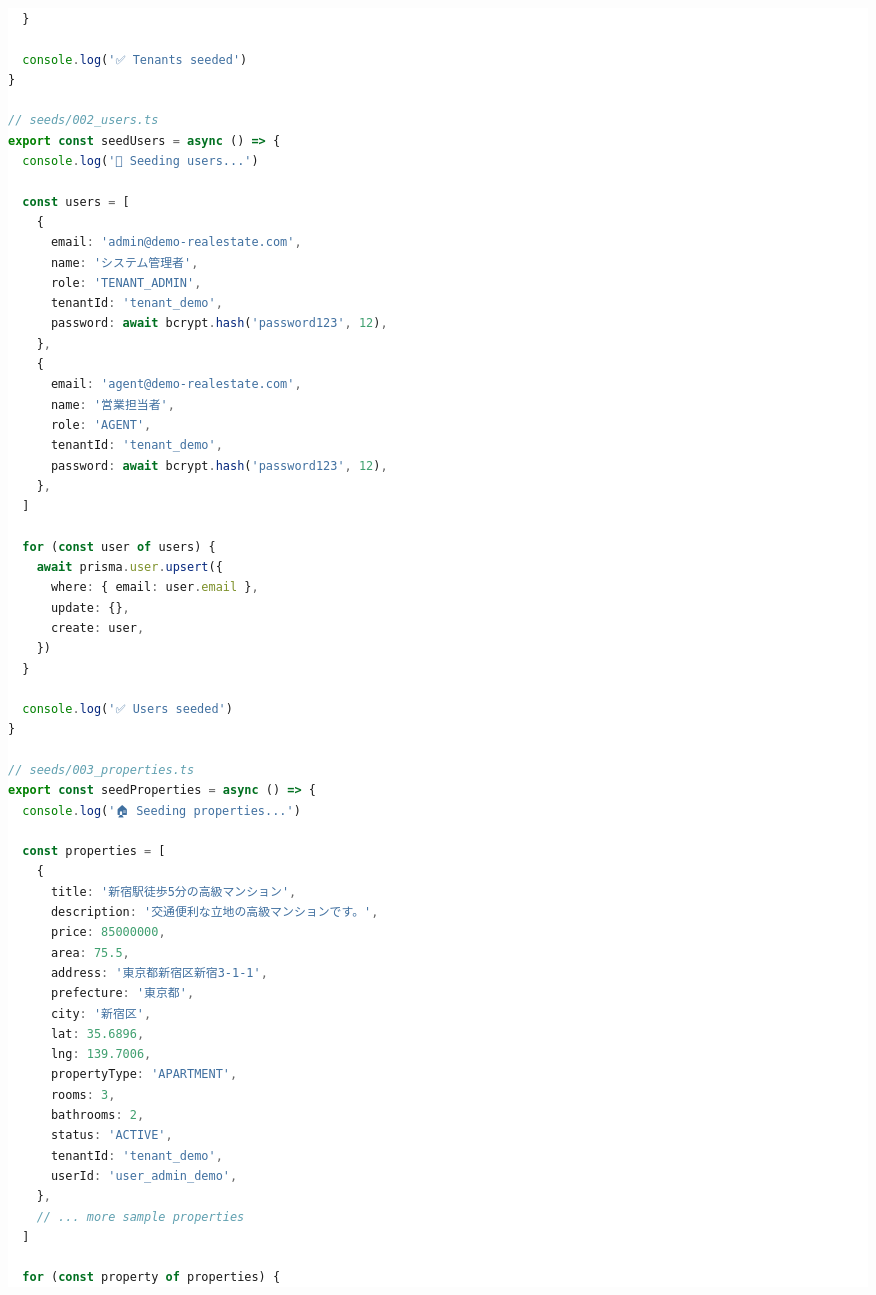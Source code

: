 ```typescript
  }

  console.log('✅ Tenants seeded')
}

// seeds/002_users.ts
export const seedUsers = async () => {
  console.log('👥 Seeding users...')

  const users = [
    {
      email: 'admin@demo-realestate.com',
      name: 'システム管理者',
      role: 'TENANT_ADMIN',
      tenantId: 'tenant_demo',
      password: await bcrypt.hash('password123', 12),
    },
    {
      email: 'agent@demo-realestate.com',
      name: '営業担当者',
      role: 'AGENT',
      tenantId: 'tenant_demo',
      password: await bcrypt.hash('password123', 12),
    },
  ]

  for (const user of users) {
    await prisma.user.upsert({
      where: { email: user.email },
      update: {},
      create: user,
    })
  }

  console.log('✅ Users seeded')
}

// seeds/003_properties.ts
export const seedProperties = async () => {
  console.log('🏠 Seeding properties...')

  const properties = [
    {
      title: '新宿駅徒歩5分の高級マンション',
      description: '交通便利な立地の高級マンションです。',
      price: 85000000,
      area: 75.5,
      address: '東京都新宿区新宿3-1-1',
      prefecture: '東京都',
      city: '新宿区',
      lat: 35.6896,
      lng: 139.7006,
      propertyType: 'APARTMENT',
      rooms: 3,
      bathrooms: 2,
      status: 'ACTIVE',
      tenantId: 'tenant_demo',
      userId: 'user_admin_demo',
    },
    // ... more sample properties
  ]

  for (const property of properties) {
```